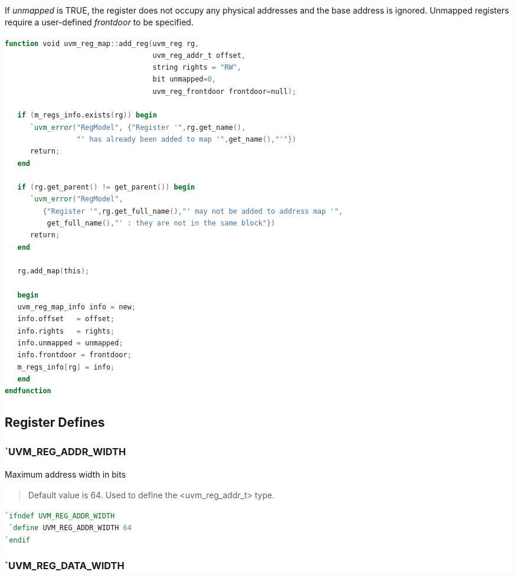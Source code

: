If *unmapped* is TRUE, the register does not occupy any physical addresses and the base address is ignored. Unmapped registers require a user-defined *frontdoor* to be specified.

```verilog
function void uvm_reg_map::add_reg(uvm_reg rg,  
                                   uvm_reg_addr_t offset,
                                   string rights = "RW",
                                   bit unmapped=0,
                                   uvm_reg_frontdoor frontdoor=null);

   if (m_regs_info.exists(rg)) begin
      `uvm_error("RegModel", {"Register '",rg.get_name(),
                 "' has already been added to map '",get_name(),"'"})
      return;
   end  

   if (rg.get_parent() != get_parent()) begin
      `uvm_error("RegModel",
         {"Register '",rg.get_full_name(),"' may not be added to address map '",
          get_full_name(),"' : they are not in the same block"})
      return;
   end  
   
   rg.add_map(this);

   begin
   uvm_reg_map_info info = new; 
   info.offset   = offset;
   info.rights   = rights;
   info.unmapped = unmapped;
   info.frontdoor = frontdoor;
   m_regs_info[rg] = info;
   end  
endfunction
```



## Register Defines

### `UVM_REG_ADDR_WIDTH

Maximum address width in bits

> Default value is 64. Used to define the <uvm_reg_addr_t> type.

```verilog
`ifndef UVM_REG_ADDR_WIDTH
 `define UVM_REG_ADDR_WIDTH 64
`endif
```

### `UVM_REG_DATA_WIDTH
